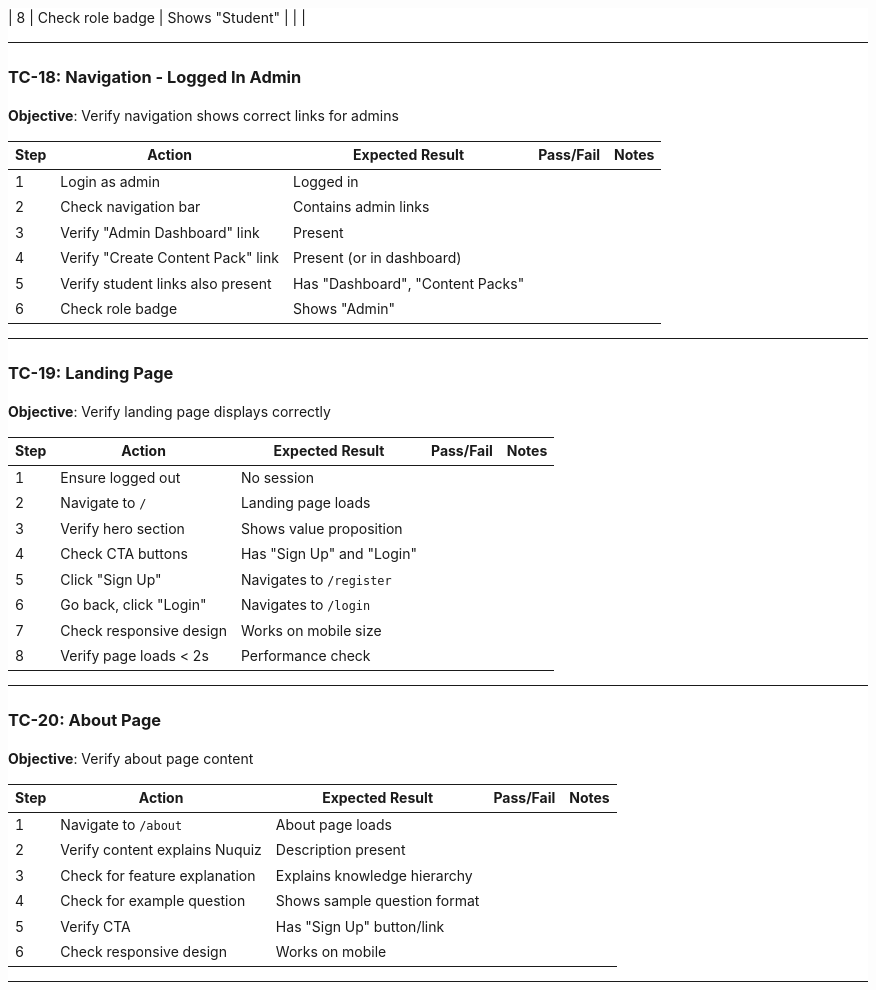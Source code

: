 | 8 | Check role badge | Shows "Student" | | |

---

### TC-18: Navigation - Logged In Admin

**Objective**: Verify navigation shows correct links for admins

| Step | Action | Expected Result | Pass/Fail | Notes |
|------|--------|----------------|-----------|-------|
| 1 | Login as admin | Logged in | | |
| 2 | Check navigation bar | Contains admin links | | |
| 3 | Verify "Admin Dashboard" link | Present | | |
| 4 | Verify "Create Content Pack" link | Present (or in dashboard) | | |
| 5 | Verify student links also present | Has "Dashboard", "Content Packs" | | |
| 6 | Check role badge | Shows "Admin" | | |

---

### TC-19: Landing Page

**Objective**: Verify landing page displays correctly

| Step | Action | Expected Result | Pass/Fail | Notes |
|------|--------|----------------|-----------|-------|
| 1 | Ensure logged out | No session | | |
| 2 | Navigate to `/` | Landing page loads | | |
| 3 | Verify hero section | Shows value proposition | | |
| 4 | Check CTA buttons | Has "Sign Up" and "Login" | | |
| 5 | Click "Sign Up" | Navigates to `/register` | | |
| 6 | Go back, click "Login" | Navigates to `/login` | | |
| 7 | Check responsive design | Works on mobile size | | |
| 8 | Verify page loads < 2s | Performance check | | |

---

### TC-20: About Page

**Objective**: Verify about page content

| Step | Action | Expected Result | Pass/Fail | Notes |
|------|--------|----------------|-----------|-------|
| 1 | Navigate to `/about` | About page loads | | |
| 2 | Verify content explains Nuquiz | Description present | | |
| 3 | Check for feature explanation | Explains knowledge hierarchy | | |
| 4 | Check for example question | Shows sample question format | | |
| 5 | Verify CTA | Has "Sign Up" button/link | | |
| 6 | Check responsive design | Works on mobile | | |

---
